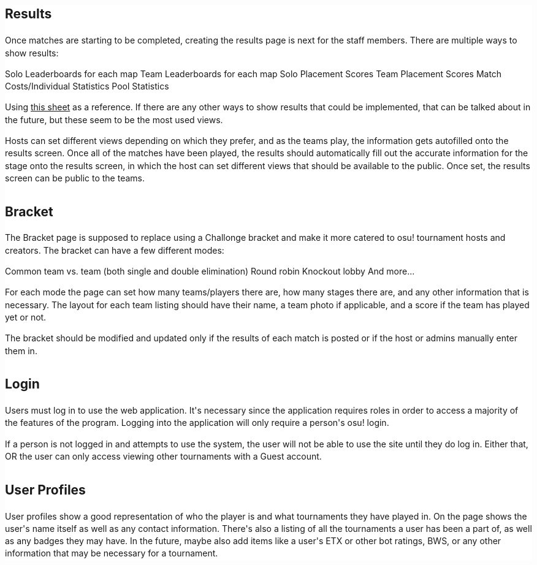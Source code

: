 ## Results

Once matches are starting to be completed, creating the results page is next for the staff members. There are multiple ways to show results:

Solo Leaderboards for each map
Team Leaderboards for each map
Solo Placement Scores
Team Placement Scores
Match Costs/Individual Statistics
Pool Statistics

Using [this sheet](https://docs.google.com/spreadsheets/d/1YxqF-CDz2nN3rCbrcLdSW3uTkWOEG-yaA1t534c2aOk/edit#gid=1237373495) as a reference. If there are any other ways to show results that could be implemented, that can be talked about in the future, but these seem to be the most used views.

Hosts can set different views depending on which they prefer, and as the teams play, the information gets autofilled onto the results screen. Once all of the matches have been played, the results should automatically fill out the accurate information for the stage onto the results screen, in which the host can set different views that should be available to the public. Once set, the results screen can be public to the teams.

## Bracket

The Bracket page is supposed to replace using a Challonge bracket and make it more catered to osu! tournament hosts and creators. The bracket can have a few different modes:

Common team vs. team (both single and double elimination)
Round robin
Knockout lobby
And more...

For each mode the page can set how many teams/players there are, how many stages there are, and any other information that is necessary. The layout for each team listing should have their name, a team photo if applicable, and a score if the team has played yet or not.

The bracket should be modified and updated only if the results of each match is posted or if the host or admins manually enter them in.

## Login

Users must log in to use the web application. It's necessary since the application requires roles in order to access a majority of the features of the program. Logging into the application will only require a person's osu! login.

If a person is not logged in and attempts to use the system, the user will not be able to use the site until they do log in. Either that, OR the user can only access viewing other tournaments with a Guest account.

## User Profiles

User profiles show a good representation of who the player is and what tournaments they have played in. On the page shows the user's name itself as well as any contact information. There's also a listing of all the tournaments a user has been a part of, as well as any badges they may have. In the future, maybe also add items like a user's ETX or other bot ratings, BWS, or any other information that may be necessary for a tournament.
